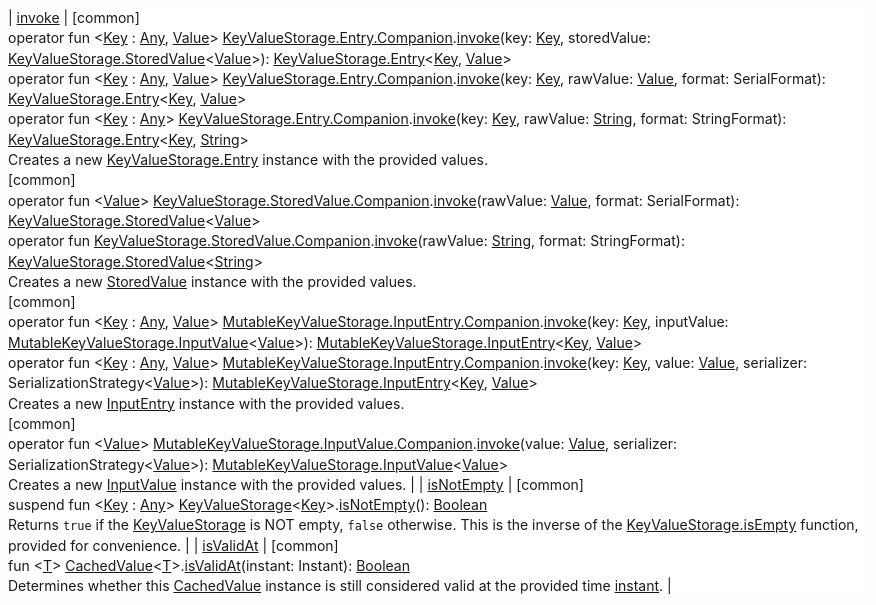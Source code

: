 | [invoke](invoke.md) | [common]<br>operator fun &lt;[Key](invoke.md) : [Any](https://kotlinlang.org/api/latest/jvm/stdlib/kotlin/-any/index.html), [Value](invoke.md)&gt; [KeyValueStorage.Entry.Companion](-key-value-storage/-entry/-companion/index.md).[invoke](invoke.md)(key: [Key](invoke.md), storedValue: [KeyValueStorage.StoredValue](-key-value-storage/-stored-value/index.md)&lt;[Value](invoke.md)&gt;): [KeyValueStorage.Entry](-key-value-storage/-entry/index.md)&lt;[Key](invoke.md), [Value](invoke.md)&gt;<br>operator fun &lt;[Key](invoke.md) : [Any](https://kotlinlang.org/api/latest/jvm/stdlib/kotlin/-any/index.html), [Value](invoke.md)&gt; [KeyValueStorage.Entry.Companion](-key-value-storage/-entry/-companion/index.md).[invoke](invoke.md)(key: [Key](invoke.md), rawValue: [Value](invoke.md), format: SerialFormat): [KeyValueStorage.Entry](-key-value-storage/-entry/index.md)&lt;[Key](invoke.md), [Value](invoke.md)&gt;<br>operator fun &lt;[Key](invoke.md) : [Any](https://kotlinlang.org/api/latest/jvm/stdlib/kotlin/-any/index.html)&gt; [KeyValueStorage.Entry.Companion](-key-value-storage/-entry/-companion/index.md).[invoke](invoke.md)(key: [Key](invoke.md), rawValue: [String](https://kotlinlang.org/api/latest/jvm/stdlib/kotlin/-string/index.html), format: StringFormat): [KeyValueStorage.Entry](-key-value-storage/-entry/index.md)&lt;[Key](invoke.md), [String](https://kotlinlang.org/api/latest/jvm/stdlib/kotlin/-string/index.html)&gt;<br>Creates a new [KeyValueStorage.Entry](-key-value-storage/-entry/index.md) instance with the provided values.<br>[common]<br>operator fun &lt;[Value](invoke.md)&gt; [KeyValueStorage.StoredValue.Companion](-key-value-storage/-stored-value/-companion/index.md).[invoke](invoke.md)(rawValue: [Value](invoke.md), format: SerialFormat): [KeyValueStorage.StoredValue](-key-value-storage/-stored-value/index.md)&lt;[Value](invoke.md)&gt;<br>operator fun [KeyValueStorage.StoredValue.Companion](-key-value-storage/-stored-value/-companion/index.md).[invoke](invoke.md)(rawValue: [String](https://kotlinlang.org/api/latest/jvm/stdlib/kotlin/-string/index.html), format: StringFormat): [KeyValueStorage.StoredValue](-key-value-storage/-stored-value/index.md)&lt;[String](https://kotlinlang.org/api/latest/jvm/stdlib/kotlin/-string/index.html)&gt;<br>Creates a new [StoredValue](-key-value-storage/-stored-value/index.md) instance with the provided values.<br>[common]<br>operator fun &lt;[Key](invoke.md) : [Any](https://kotlinlang.org/api/latest/jvm/stdlib/kotlin/-any/index.html), [Value](invoke.md)&gt; [MutableKeyValueStorage.InputEntry.Companion](-mutable-key-value-storage/-input-entry/-companion/index.md).[invoke](invoke.md)(key: [Key](invoke.md), inputValue: [MutableKeyValueStorage.InputValue](-mutable-key-value-storage/-input-value/index.md)&lt;[Value](invoke.md)&gt;): [MutableKeyValueStorage.InputEntry](-mutable-key-value-storage/-input-entry/index.md)&lt;[Key](invoke.md), [Value](invoke.md)&gt;<br>operator fun &lt;[Key](invoke.md) : [Any](https://kotlinlang.org/api/latest/jvm/stdlib/kotlin/-any/index.html), [Value](invoke.md)&gt; [MutableKeyValueStorage.InputEntry.Companion](-mutable-key-value-storage/-input-entry/-companion/index.md).[invoke](invoke.md)(key: [Key](invoke.md), value: [Value](invoke.md), serializer: SerializationStrategy&lt;[Value](invoke.md)&gt;): [MutableKeyValueStorage.InputEntry](-mutable-key-value-storage/-input-entry/index.md)&lt;[Key](invoke.md), [Value](invoke.md)&gt;<br>Creates a new [InputEntry](-mutable-key-value-storage/-input-entry/index.md) instance with the provided values.<br>[common]<br>operator fun &lt;[Value](invoke.md)&gt; [MutableKeyValueStorage.InputValue.Companion](-mutable-key-value-storage/-input-value/-companion/index.md).[invoke](invoke.md)(value: [Value](invoke.md), serializer: SerializationStrategy&lt;[Value](invoke.md)&gt;): [MutableKeyValueStorage.InputValue](-mutable-key-value-storage/-input-value/index.md)&lt;[Value](invoke.md)&gt;<br>Creates a new [InputValue](-mutable-key-value-storage/-input-value/index.md) instance with the provided values. |
| [isNotEmpty](is-not-empty.md) | [common]<br>suspend fun &lt;[Key](is-not-empty.md) : [Any](https://kotlinlang.org/api/latest/jvm/stdlib/kotlin/-any/index.html)&gt; [KeyValueStorage](-key-value-storage/index.md)&lt;[Key](is-not-empty.md)&gt;.[isNotEmpty](is-not-empty.md)(): [Boolean](https://kotlinlang.org/api/latest/jvm/stdlib/kotlin/-boolean/index.html)<br>Returns `true` if the [KeyValueStorage](-key-value-storage/index.md) is NOT empty, `false` otherwise. This is the inverse of the [KeyValueStorage.isEmpty](-key-value-storage/is-empty.md) function, provided for convenience. |
| [isValidAt](is-valid-at.md) | [common]<br>fun &lt;[T](is-valid-at.md)&gt; [CachedValue](-cached-value/index.md)&lt;[T](is-valid-at.md)&gt;.[isValidAt](is-valid-at.md)(instant: Instant): [Boolean](https://kotlinlang.org/api/latest/jvm/stdlib/kotlin/-boolean/index.html)<br>Determines whether this [CachedValue](-cached-value/index.md) instance is still considered valid at the provided time [instant](is-valid-at.md). |